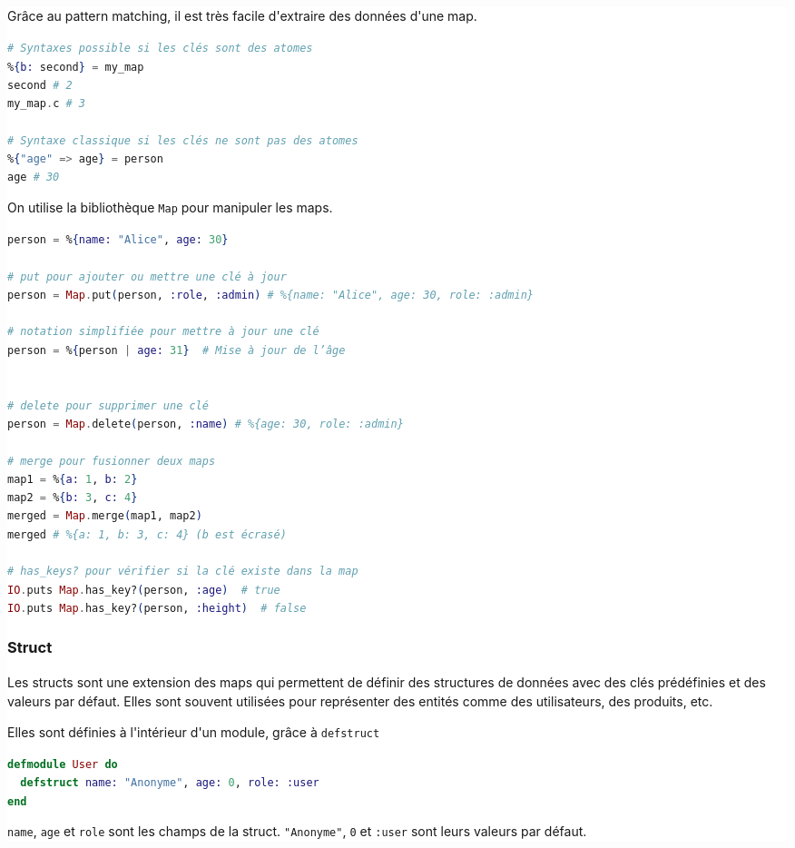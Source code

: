 Grâce au pattern matching, il est très facile d'extraire des données d'une map.

```elixir
# Syntaxes possible si les clés sont des atomes
%{b: second} = my_map
second # 2
my_map.c # 3

# Syntaxe classique si les clés ne sont pas des atomes
%{"age" => age} = person
age # 30
```

On utilise la bibliothèque `Map` pour manipuler les maps.

```elixir
person = %{name: "Alice", age: 30}

# put pour ajouter ou mettre une clé à jour
person = Map.put(person, :role, :admin) # %{name: "Alice", age: 30, role: :admin}

# notation simplifiée pour mettre à jour une clé
person = %{person | age: 31}  # Mise à jour de l’âge


# delete pour supprimer une clé
person = Map.delete(person, :name) # %{age: 30, role: :admin}

# merge pour fusionner deux maps
map1 = %{a: 1, b: 2}
map2 = %{b: 3, c: 4}
merged = Map.merge(map1, map2)
merged # %{a: 1, b: 3, c: 4} (b est écrasé)

# has_keys? pour vérifier si la clé existe dans la map
IO.puts Map.has_key?(person, :age)  # true
IO.puts Map.has_key?(person, :height)  # false
```

### Struct

Les structs sont une extension des maps qui permettent de définir des structures de données avec des clés prédéfinies et des valeurs par défaut. Elles sont souvent utilisées pour représenter des entités comme des utilisateurs, des produits, etc.

Elles sont définies à l'intérieur d'un module, grâce à `defstruct`

```elixir
defmodule User do
  defstruct name: "Anonyme", age: 0, role: :user
end
```

`name`, `age` et `role` sont les champs de la struct. `"Anonyme"`, `0` et `:user` sont leurs valeurs par défaut.
